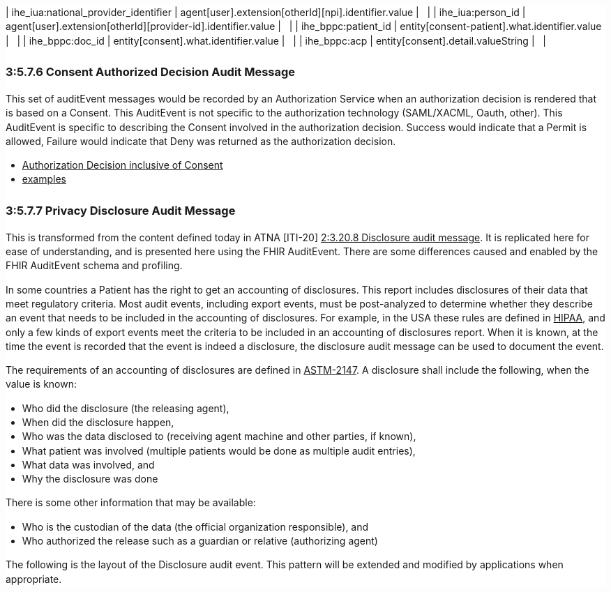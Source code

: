 | ihe_iua:national_provider_identifier | agent[user].extension[otherId][npi].identifier.value |   |
| ihe_iua:person_id | agent[user].extension[otherId][provider-id].identifier.value |   |
| ihe_bppc:patient_id | entity[consent-patient].what.identifier.value |   |
| ihe_bppc:doc_id | entity[consent].what.identifier.value |   |
| ihe_bppc:acp | entity[consent].detail.valueString |   |

### 3:5.7.6 Consent Authorized Decision Audit Message

This set of auditEvent messages would be recorded by an Authorization Service when an authorization decision is rendered that is based on a Consent. This AuditEvent is not specific to the authorization technology (SAML/XACML, Oauth, other). This AuditEvent is specific to describing the Consent involved in the authorization decision. Success would indicate that a Permit is allowed, Failure would indicate that Deny was returned as the authorization decision.

* [Authorization Decision inclusive of Consent](StructureDefinition-IHE.BasicAudit.AuthZconsent.md) 
* [examples](StructureDefinition-IHE.BasicAudit.AuthZconsent-examples.md)
 

### 3:5.7.7 Privacy Disclosure Audit Message

This is transformed from the content defined today in ATNA [ITI-20] [2:3.20.8 Disclosure audit message](https://profiles.ihe.net/ITI/TF/Volume2/ITI-20.html#3.20.8). It is replicated here for ease of understanding, and is presented here using the FHIR AuditEvent. There are some differences caused and enabled by the FHIR AuditEvent schema and profiling.

In some countries a Patient has the right to get an accounting of disclosures. This report includes disclosures of their data that meet regulatory criteria. Most audit events, including export events, must be post-analyzed to determine whether they describe an event that needs to be included in the accounting of disclosures. For example, in the USA these rules are defined in [HIPAA](https://www.cdc.gov/phlp/publications/topic/hipaa.html), and only a few kinds of export events meet the criteria to be included in an accounting of disclosures report. When it is known, at the time the event is recorded that the event is indeed a disclosure, the disclosure audit message can be used to document the event.

The requirements of an accounting of disclosures are defined in [ASTM-2147](https://www.astm.org/e2147-18.html). A disclosure shall include the following, when the value is known:

* Who did the disclosure (the releasing agent),
* When did the disclosure happen,
* Who was the data disclosed to (receiving agent machine and other parties, if known),
* What patient was involved (multiple patients would be done as multiple audit entries),
* What data was involved, and
* Why the disclosure was done

There is some other information that may be available:

* Who is the custodian of the data (the official organization responsible), and
* Who authorized the release such as a guardian or relative (authorizing agent)

The following is the layout of the Disclosure audit event. This pattern will be extended and modified by applications when appropriate.
